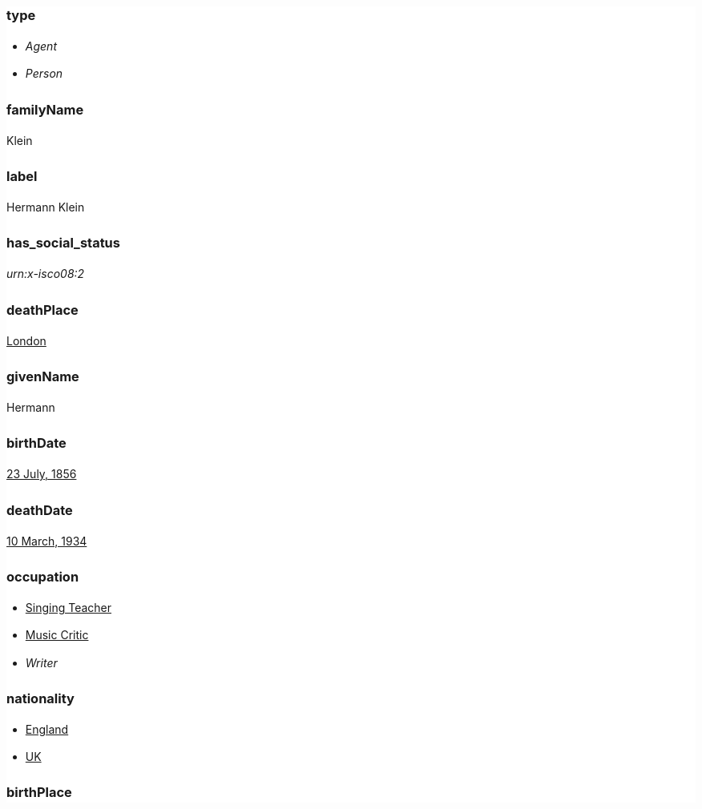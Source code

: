 ### type

 - *Agent*

 - *Person*

### familyName


Klein

### label


Hermann Klein

### has_social_status


*urn:x-isco08:2*

### deathPlace


[London](#London)

### givenName


Hermann

### birthDate


[23 July, 1856](#23-July-1856)

### deathDate


[10 March, 1934](#10-March-1934)

### occupation

 - [Singing Teacher](#Singing-Teacher)

 - [Music Critic](#Music-Critic)

 - *Writer*

### nationality

 - [England](#England)

 - [UK](#UK)

### birthPlace


